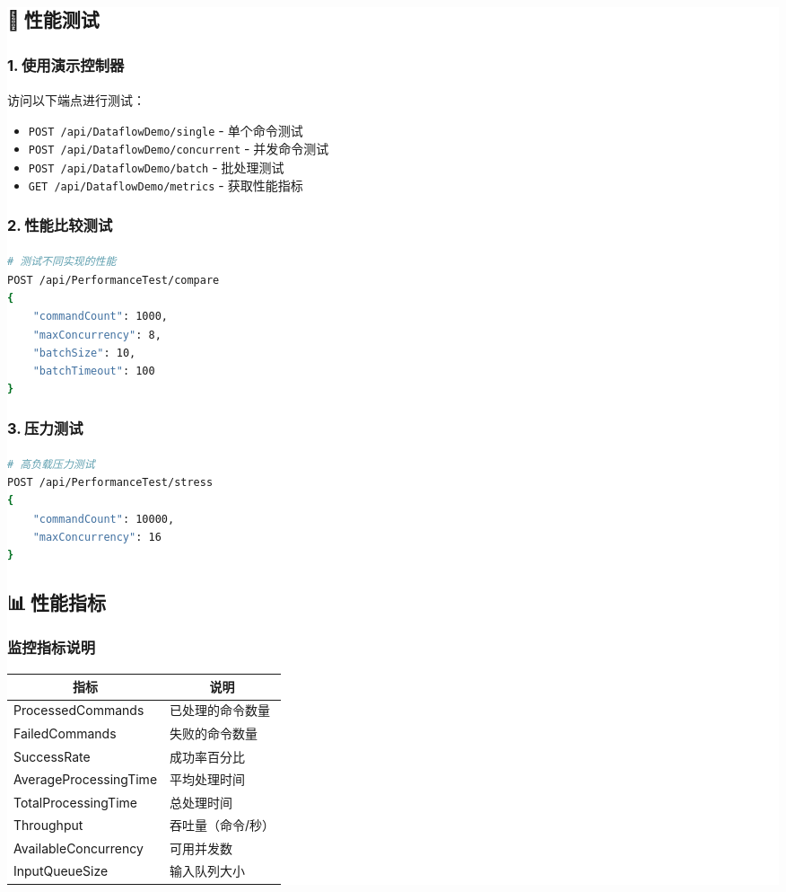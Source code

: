 ## 🧪 性能测试

### 1. 使用演示控制器

访问以下端点进行测试：

- `POST /api/DataflowDemo/single` - 单个命令测试
- `POST /api/DataflowDemo/concurrent` - 并发命令测试
- `POST /api/DataflowDemo/batch` - 批处理测试
- `GET /api/DataflowDemo/metrics` - 获取性能指标

### 2. 性能比较测试

```bash
# 测试不同实现的性能
POST /api/PerformanceTest/compare
{
    "commandCount": 1000,
    "maxConcurrency": 8,
    "batchSize": 10,
    "batchTimeout": 100
}
```

### 3. 压力测试

```bash
# 高负载压力测试
POST /api/PerformanceTest/stress
{
    "commandCount": 10000,
    "maxConcurrency": 16
}
```

## 📊 性能指标

### 监控指标说明

| 指标 | 说明 |
|------|------|
| ProcessedCommands | 已处理的命令数量 |
| FailedCommands | 失败的命令数量 |
| SuccessRate | 成功率百分比 |
| AverageProcessingTime | 平均处理时间 |
| TotalProcessingTime | 总处理时间 |
| Throughput | 吞吐量（命令/秒） |
| AvailableConcurrency | 可用并发数 |
| InputQueueSize | 输入队列大小 |
